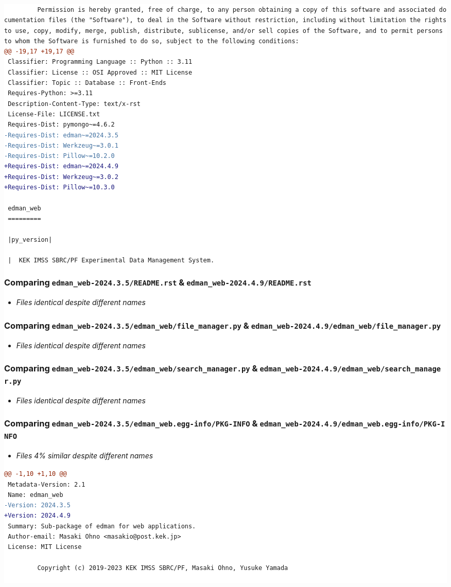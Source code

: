 ```diff
         Permission is hereby granted, free of charge, to any person obtaining a copy of this software and associated documentation files (the "Software"), to deal in the Software without restriction, including without limitation the rights to use, copy, modify, merge, publish, distribute, sublicense, and/or sell copies of the Software, and to permit persons to whom the Software is furnished to do so, subject to the following conditions:
@@ -19,17 +19,17 @@
 Classifier: Programming Language :: Python :: 3.11
 Classifier: License :: OSI Approved :: MIT License
 Classifier: Topic :: Database :: Front-Ends
 Requires-Python: >=3.11
 Description-Content-Type: text/x-rst
 License-File: LICENSE.txt
 Requires-Dist: pymongo~=4.6.2
-Requires-Dist: edman~=2024.3.5
-Requires-Dist: Werkzeug~=3.0.1
-Requires-Dist: Pillow~=10.2.0
+Requires-Dist: edman~=2024.4.9
+Requires-Dist: Werkzeug~=3.0.2
+Requires-Dist: Pillow~=10.3.0
 
 edman_web
 =========
 
 |py_version|
 
 |  KEK IMSS SBRC/PF Experimental Data Management System.
```

### Comparing `edman_web-2024.3.5/README.rst` & `edman_web-2024.4.9/README.rst`

 * *Files identical despite different names*

### Comparing `edman_web-2024.3.5/edman_web/file_manager.py` & `edman_web-2024.4.9/edman_web/file_manager.py`

 * *Files identical despite different names*

### Comparing `edman_web-2024.3.5/edman_web/search_manager.py` & `edman_web-2024.4.9/edman_web/search_manager.py`

 * *Files identical despite different names*

### Comparing `edman_web-2024.3.5/edman_web.egg-info/PKG-INFO` & `edman_web-2024.4.9/edman_web.egg-info/PKG-INFO`

 * *Files 4% similar despite different names*

```diff
@@ -1,10 +1,10 @@
 Metadata-Version: 2.1
 Name: edman_web
-Version: 2024.3.5
+Version: 2024.4.9
 Summary: Sub-package of edman for web applications.
 Author-email: Masaki Ohno <masakio@post.kek.jp>
 License: MIT License
         
         Copyright (c) 2019-2023 KEK IMSS SBRC/PF, Masaki Ohno, Yusuke Yamada
         
```